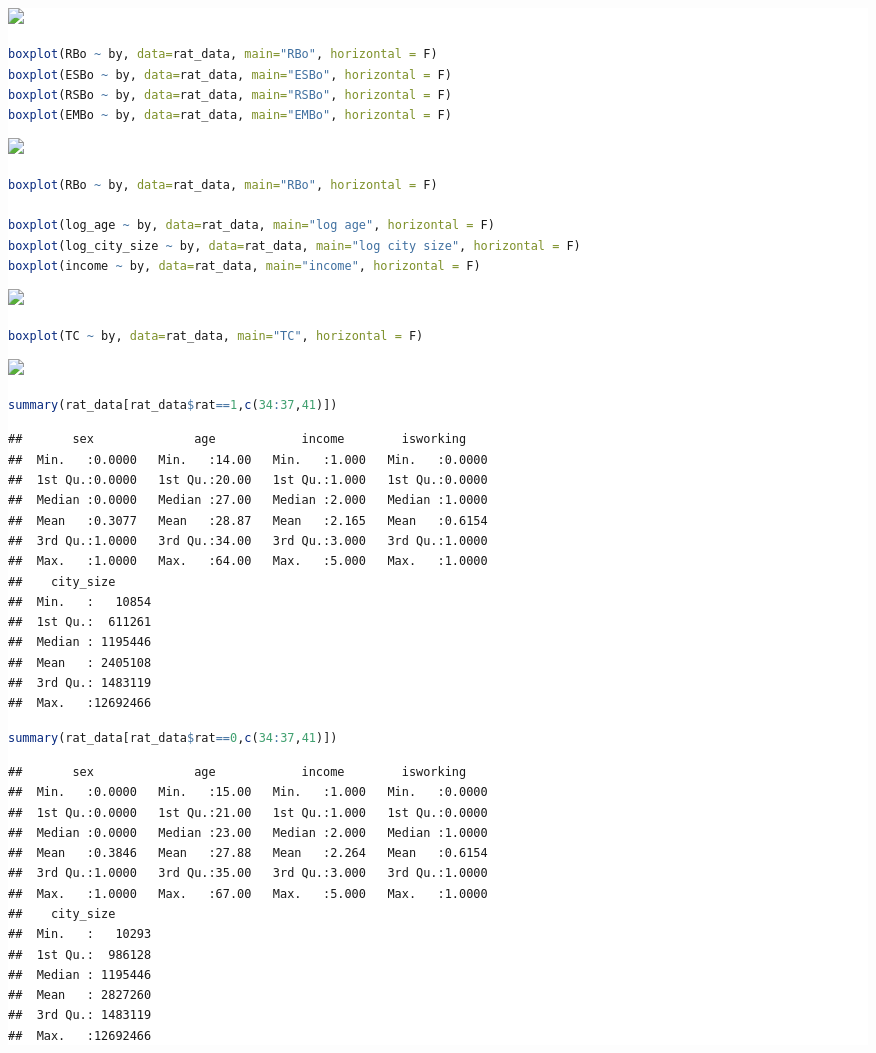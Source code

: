 ![](_report_files/figure-html/unnamed-chunk-14-1.png)

```r
boxplot(RBo ~ by, data=rat_data, main="RBo", horizontal = F)
boxplot(ESBo ~ by, data=rat_data, main="ESBo", horizontal = F)
boxplot(RSBo ~ by, data=rat_data, main="RSBo", horizontal = F)
boxplot(EMBo ~ by, data=rat_data, main="EMBo", horizontal = F)
```

![](_report_files/figure-html/unnamed-chunk-14-2.png)

```r
boxplot(RBo ~ by, data=rat_data, main="RBo", horizontal = F)

boxplot(log_age ~ by, data=rat_data, main="log age", horizontal = F)
boxplot(log_city_size ~ by, data=rat_data, main="log city size", horizontal = F)
boxplot(income ~ by, data=rat_data, main="income", horizontal = F)
```

![](_report_files/figure-html/unnamed-chunk-14-3.png)

```r
boxplot(TC ~ by, data=rat_data, main="TC", horizontal = F)
```

![](_report_files/figure-html/unnamed-chunk-14-4.png)



```r
summary(rat_data[rat_data$rat==1,c(34:37,41)])
```

```
##       sex              age            income        isworking     
##  Min.   :0.0000   Min.   :14.00   Min.   :1.000   Min.   :0.0000  
##  1st Qu.:0.0000   1st Qu.:20.00   1st Qu.:1.000   1st Qu.:0.0000  
##  Median :0.0000   Median :27.00   Median :2.000   Median :1.0000  
##  Mean   :0.3077   Mean   :28.87   Mean   :2.165   Mean   :0.6154  
##  3rd Qu.:1.0000   3rd Qu.:34.00   3rd Qu.:3.000   3rd Qu.:1.0000  
##  Max.   :1.0000   Max.   :64.00   Max.   :5.000   Max.   :1.0000  
##    city_size       
##  Min.   :   10854  
##  1st Qu.:  611261  
##  Median : 1195446  
##  Mean   : 2405108  
##  3rd Qu.: 1483119  
##  Max.   :12692466
```

```r
summary(rat_data[rat_data$rat==0,c(34:37,41)])
```

```
##       sex              age            income        isworking     
##  Min.   :0.0000   Min.   :15.00   Min.   :1.000   Min.   :0.0000  
##  1st Qu.:0.0000   1st Qu.:21.00   1st Qu.:1.000   1st Qu.:0.0000  
##  Median :0.0000   Median :23.00   Median :2.000   Median :1.0000  
##  Mean   :0.3846   Mean   :27.88   Mean   :2.264   Mean   :0.6154  
##  3rd Qu.:1.0000   3rd Qu.:35.00   3rd Qu.:3.000   3rd Qu.:1.0000  
##  Max.   :1.0000   Max.   :67.00   Max.   :5.000   Max.   :1.0000  
##    city_size       
##  Min.   :   10293  
##  1st Qu.:  986128  
##  Median : 1195446  
##  Mean   : 2827260  
##  3rd Qu.: 1483119  
##  Max.   :12692466
```